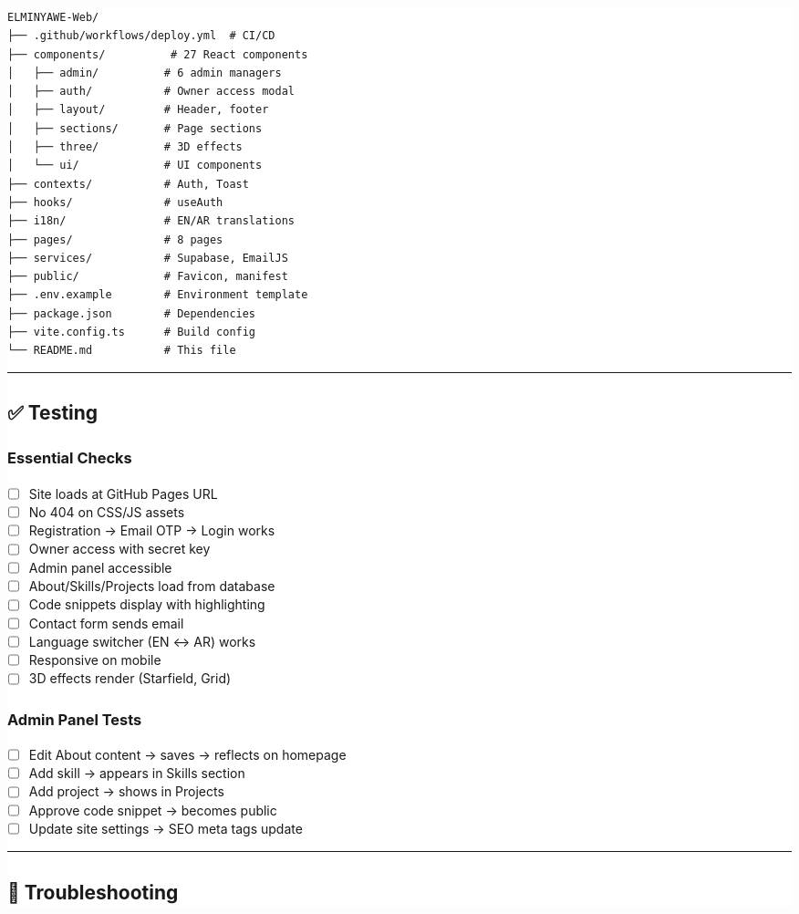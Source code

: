 ```
ELMINYAWE-Web/
├── .github/workflows/deploy.yml  # CI/CD
├── components/          # 27 React components
│   ├── admin/          # 6 admin managers
│   ├── auth/           # Owner access modal
│   ├── layout/         # Header, footer
│   ├── sections/       # Page sections
│   ├── three/          # 3D effects
│   └── ui/             # UI components
├── contexts/           # Auth, Toast
├── hooks/              # useAuth
├── i18n/               # EN/AR translations
├── pages/              # 8 pages
├── services/           # Supabase, EmailJS
├── public/             # Favicon, manifest
├── .env.example        # Environment template
├── package.json        # Dependencies
├── vite.config.ts      # Build config
└── README.md           # This file
```

---

## ✅ Testing

### Essential Checks

- [ ] Site loads at GitHub Pages URL
- [ ] No 404 on CSS/JS assets
- [ ] Registration → Email OTP → Login works
- [ ] Owner access with secret key
- [ ] Admin panel accessible
- [ ] About/Skills/Projects load from database
- [ ] Code snippets display with highlighting
- [ ] Contact form sends email
- [ ] Language switcher (EN ↔ AR) works
- [ ] Responsive on mobile
- [ ] 3D effects render (Starfield, Grid)

### Admin Panel Tests

- [ ] Edit About content → saves → reflects on homepage
- [ ] Add skill → appears in Skills section
- [ ] Add project → shows in Projects
- [ ] Approve code snippet → becomes public
- [ ] Update site settings → SEO meta tags update

---

## 🐛 Troubleshooting
